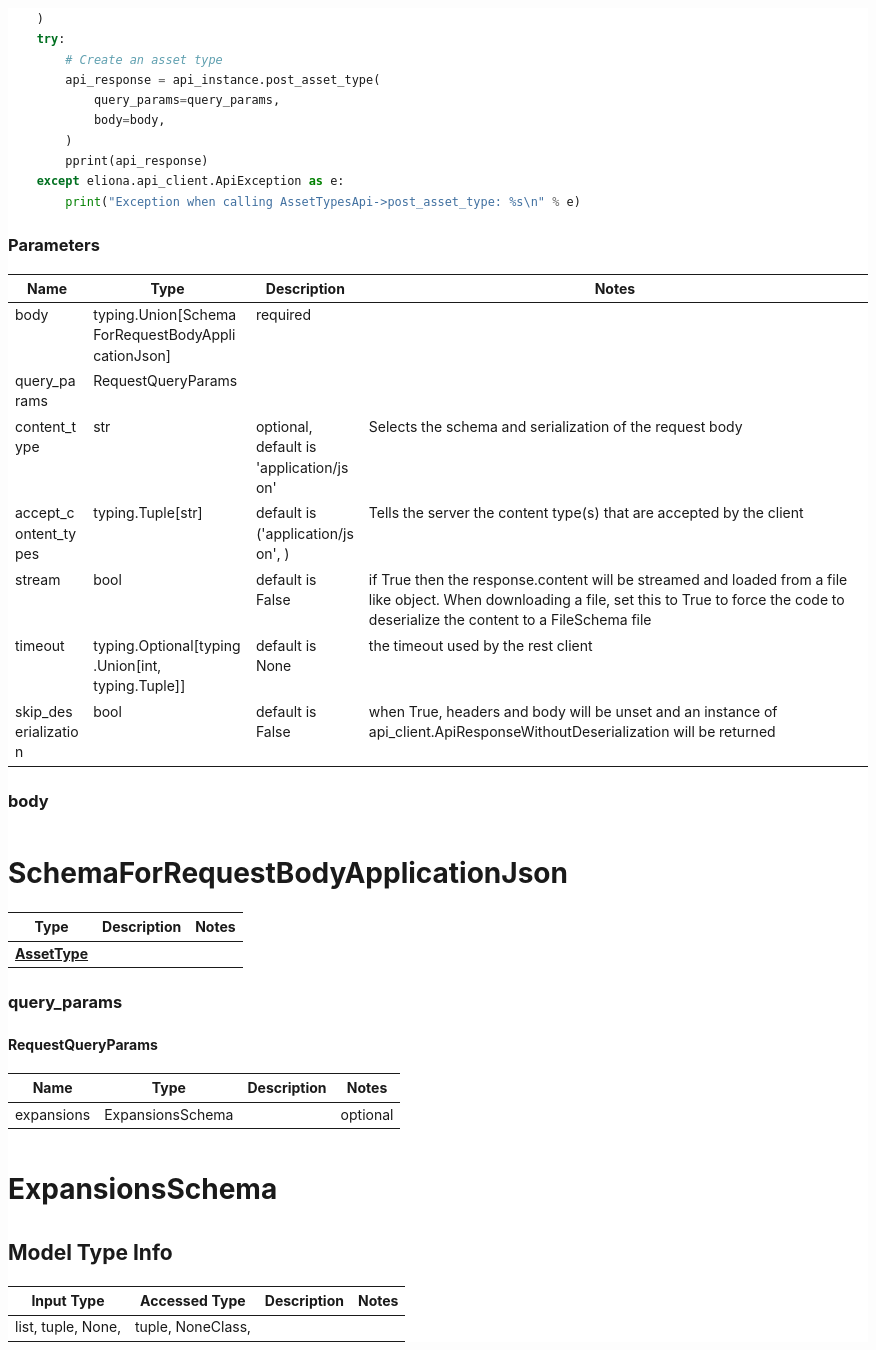 ```python
    )
    try:
        # Create an asset type
        api_response = api_instance.post_asset_type(
            query_params=query_params,
            body=body,
        )
        pprint(api_response)
    except eliona.api_client.ApiException as e:
        print("Exception when calling AssetTypesApi->post_asset_type: %s\n" % e)
```
### Parameters

Name | Type | Description  | Notes
------------- | ------------- | ------------- | -------------
body | typing.Union[SchemaForRequestBodyApplicationJson] | required |
query_params | RequestQueryParams | |
content_type | str | optional, default is 'application/json' | Selects the schema and serialization of the request body
accept_content_types | typing.Tuple[str] | default is ('application/json', ) | Tells the server the content type(s) that are accepted by the client
stream | bool | default is False | if True then the response.content will be streamed and loaded from a file like object. When downloading a file, set this to True to force the code to deserialize the content to a FileSchema file
timeout | typing.Optional[typing.Union[int, typing.Tuple]] | default is None | the timeout used by the rest client
skip_deserialization | bool | default is False | when True, headers and body will be unset and an instance of api_client.ApiResponseWithoutDeserialization will be returned

### body

# SchemaForRequestBodyApplicationJson
Type | Description  | Notes
------------- | ------------- | -------------
[**AssetType**](../../models/AssetType.md) |  | 


### query_params
#### RequestQueryParams

Name | Type | Description  | Notes
------------- | ------------- | ------------- | -------------
expansions | ExpansionsSchema | | optional


# ExpansionsSchema

## Model Type Info
Input Type | Accessed Type | Description | Notes
------------ | ------------- | ------------- | -------------
list, tuple, None,  | tuple, NoneClass,  |  | 
